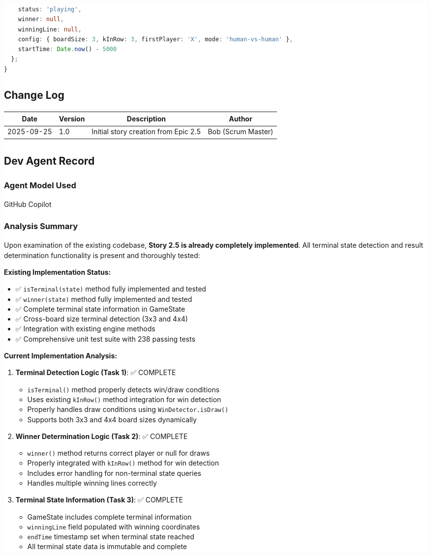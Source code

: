 ```typescript
    status: 'playing',
    winner: null,
    winningLine: null,
    config: { boardSize: 3, kInRow: 3, firstPlayer: 'X', mode: 'human-vs-human' },
    startTime: Date.now() - 5000
  };
}
```

## Change Log
| Date | Version | Description | Author |
|------|---------|-------------|---------|
| 2025-09-25 | 1.0 | Initial story creation from Epic 2.5 | Bob (Scrum Master) |

## Dev Agent Record

### Agent Model Used
GitHub Copilot

### Analysis Summary
Upon examination of the existing codebase, **Story 2.5 is already completely implemented**. All terminal state detection and result determination functionality is present and thoroughly tested:

**Existing Implementation Status:**
- ✅ `isTerminal(state)` method fully implemented and tested
- ✅ `winner(state)` method fully implemented and tested  
- ✅ Complete terminal state information in GameState
- ✅ Cross-board size terminal detection (3x3 and 4x4)
- ✅ Integration with existing engine methods
- ✅ Comprehensive unit test suite with 238 passing tests

**Current Implementation Analysis:**
1. **Terminal Detection Logic (Task 1)**: ✅ COMPLETE
   - `isTerminal()` method properly detects win/draw conditions
   - Uses existing `kInRow()` method integration for win detection
   - Properly handles draw conditions using `WinDetector.isDraw()`
   - Supports both 3x3 and 4x4 board sizes dynamically
   
2. **Winner Determination Logic (Task 2)**: ✅ COMPLETE
   - `winner()` method returns correct player or null for draws
   - Properly integrated with `kInRow()` method for win detection
   - Includes error handling for non-terminal state queries
   - Handles multiple winning lines correctly
   
3. **Terminal State Information (Task 3)**: ✅ COMPLETE
   - GameState includes complete terminal information
   - `winningLine` field populated with winning coordinates
   - `endTime` timestamp set when terminal state reached
   - All terminal state data is immutable and complete
   